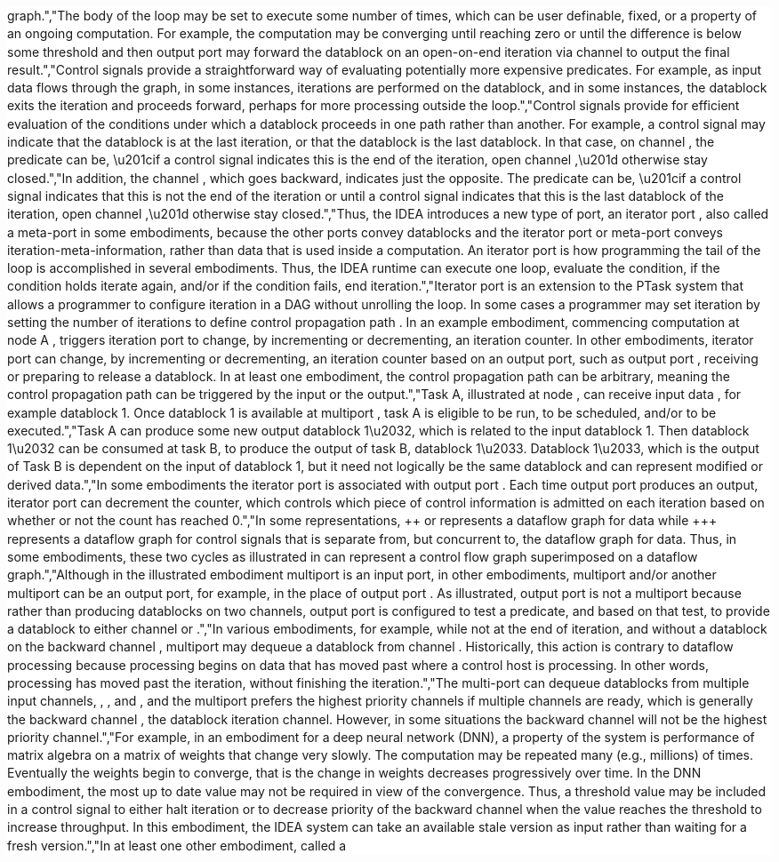 graph.","The body of the loop may be set to execute some number of times, which can be user definable, fixed, or a property of an ongoing computation. For example, the computation may be converging until reaching zero or until the difference is below some threshold and then output port  may forward the datablock on an open-on-end iteration  via channel  to output the final result.","Control signals provide a straightforward way of evaluating potentially more expensive predicates. For example, as input data  flows through the graph, in some instances, iterations are performed on the datablock, and in some instances, the datablock exits the iteration and proceeds forward, perhaps for more processing outside the loop.","Control signals provide for efficient evaluation of the conditions under which a datablock proceeds in one path rather than another. For example, a control signal may indicate that the datablock is at the last iteration, or that the datablock is the last datablock. In that case, on channel , the predicate can be, \u201cif a control signal indicates this is the end of the iteration, open channel ,\u201d otherwise stay closed.","In addition, the channel , which goes backward, indicates just the opposite. The predicate can be, \u201cif a control signal indicates that this is not the end of the iteration or until a control signal indicates that this is the last datablock of the iteration, open channel ,\u201d otherwise stay closed.","Thus, the IDEA introduces a new type of port, an iterator port , also called a meta-port in some embodiments, because the other ports convey datablocks and the iterator port or meta-port  conveys iteration-meta-information, rather than data that is used inside a computation. An iterator port  is how programming the tail of the loop is accomplished in several embodiments. Thus, the IDEA runtime can execute one loop, evaluate the condition, if the condition holds iterate again, and\/or if the condition fails, end iteration.","Iterator port  is an extension to the PTask system that allows a programmer to configure iteration in a DAG without unrolling the loop. In some cases a programmer may set iteration by setting the number of iterations to define control propagation path . In an example embodiment, commencing computation at node A , triggers iteration port  to change, by incrementing or decrementing, an iteration counter. In other embodiments, iterator port  can change, by incrementing or decrementing, an iteration counter based on an output port, such as output port , receiving or preparing to release a datablock. In at least one embodiment, the control propagation path can be arbitrary, meaning the control propagation path can be triggered by the input or the output.","Task A, illustrated at node , can receive input data , for example datablock 1. Once datablock 1 is available at multiport , task A is eligible to be run, to be scheduled, and\/or to be executed.","Task A can produce some new output datablock 1\u2032, which is related to the input datablock 1. Then datablock 1\u2032 can be consumed at task B, to produce the output of task B, datablock 1\u2033. Datablock 1\u2033, which is the output of Task B is dependent on the input of datablock 1, but it need not logically be the same datablock and can represent modified or derived data.","In some embodiments the iterator port  is associated with output port . Each time output port  produces an output, iterator port  can decrement the counter, which controls which piece of control information is admitted on each iteration based on whether or not the count has reached 0.","In some representations, ++ or  represents a dataflow graph for data while +++ represents a dataflow graph for control signals that is separate from, but concurrent to, the dataflow graph for data. Thus, in some embodiments, these two cycles as illustrated in  can represent a control flow graph superimposed on a dataflow graph.","Although in the illustrated embodiment multiport  is an input port, in other embodiments, multiport  and\/or another multiport can be an output port, for example, in the place of output port . As illustrated, output port  is not a multiport because rather than producing datablocks on two channels, output port  is configured to test a predicate, and based on that test, to provide a datablock to either channel  or .","In various embodiments, for example, while not at the end of iteration, and without a datablock on the backward channel , multiport  may dequeue a datablock from channel . Historically, this action is contrary to dataflow processing because processing begins on data that has moved past where a control host is processing. In other words, processing has moved past the iteration, without finishing the iteration.","The multi-port  can dequeue datablocks from multiple input channels, , , and , and the multiport  prefers the highest priority channels if multiple channels are ready, which is generally the backward channel , the datablock iteration channel. However, in some situations the backward channel  will not be the highest priority channel.","For example, in an embodiment for a deep neural network (DNN), a property of the system is performance of matrix algebra on a matrix of weights that change very slowly. The computation may be repeated many (e.g., millions) of times. Eventually the weights begin to converge, that is the change in weights decreases progressively over time. In the DNN embodiment, the most up to date value may not be required in view of the convergence. Thus, a threshold value may be included in a control signal to either halt iteration or to decrease priority of the backward channel when the value reaches the threshold to increase throughput. In this embodiment, the IDEA system can take an available stale version as input rather than waiting for a fresh version.","In at least one other embodiment, called a